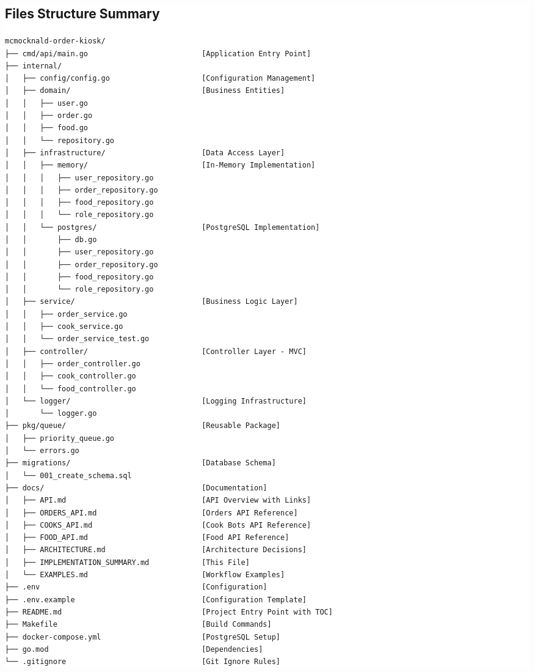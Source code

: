 ## Files Structure Summary

```
mcmocknald-order-kiosk/
├── cmd/api/main.go                          [Application Entry Point]
├── internal/
│   ├── config/config.go                     [Configuration Management]
│   ├── domain/                              [Business Entities]
│   │   ├── user.go
│   │   ├── order.go
│   │   ├── food.go
│   │   └── repository.go
│   ├── infrastructure/                      [Data Access Layer]
│   │   ├── memory/                          [In-Memory Implementation]
│   │   │   ├── user_repository.go
│   │   │   ├── order_repository.go
│   │   │   ├── food_repository.go
│   │   │   └── role_repository.go
│   │   └── postgres/                        [PostgreSQL Implementation]
│   │       ├── db.go
│   │       ├── user_repository.go
│   │       ├── order_repository.go
│   │       ├── food_repository.go
│   │       └── role_repository.go
│   ├── service/                             [Business Logic Layer]
│   │   ├── order_service.go
│   │   ├── cook_service.go
│   │   └── order_service_test.go
│   ├── controller/                          [Controller Layer - MVC]
│   │   ├── order_controller.go
│   │   ├── cook_controller.go
│   │   └── food_controller.go
│   └── logger/                              [Logging Infrastructure]
│       └── logger.go
├── pkg/queue/                               [Reusable Package]
│   ├── priority_queue.go
│   └── errors.go
├── migrations/                              [Database Schema]
│   └── 001_create_schema.sql
├── docs/                                    [Documentation]
│   ├── API.md                               [API Overview with Links]
│   ├── ORDERS_API.md                        [Orders API Reference]
│   ├── COOKS_API.md                         [Cook Bots API Reference]
│   ├── FOOD_API.md                          [Food API Reference]
│   ├── ARCHITECTURE.md                      [Architecture Decisions]
│   ├── IMPLEMENTATION_SUMMARY.md            [This File]
│   └── EXAMPLES.md                          [Workflow Examples]
├── .env                                     [Configuration]
├── .env.example                             [Configuration Template]
├── README.md                                [Project Entry Point with TOC]
├── Makefile                                 [Build Commands]
├── docker-compose.yml                       [PostgreSQL Setup]
├── go.mod                                   [Dependencies]
└── .gitignore                               [Git Ignore Rules]
```
